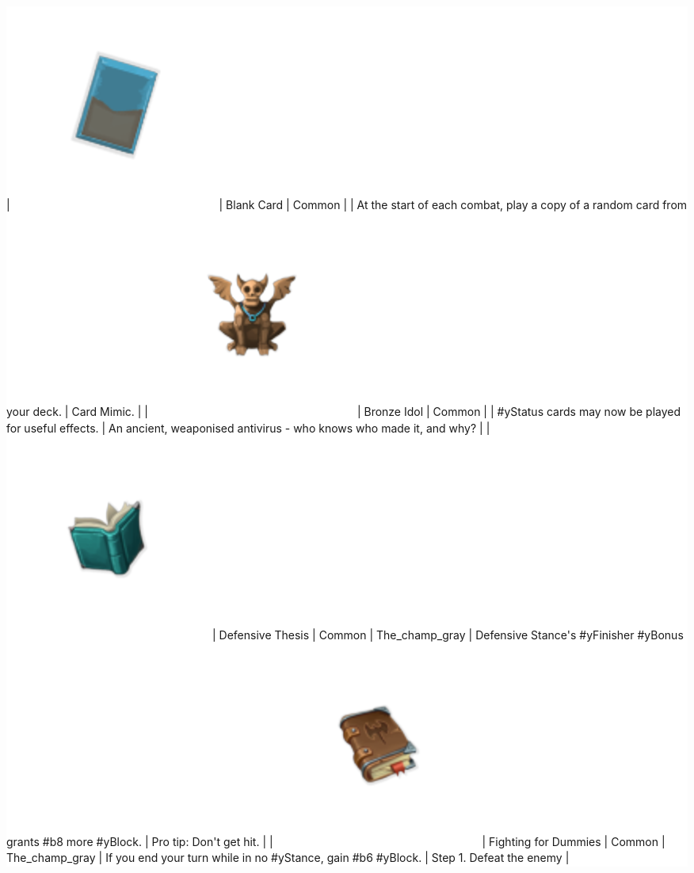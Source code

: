| ![](relics/sneckomod-BlankCard.png) | Blank Card | Common |  | At the start of each combat, play a copy of a random card from your deck. | Card Mimic. |
| ![](relics/bronze-BronzeIdol.png) | Bronze Idol | Common |  | #yStatus cards may now be played for useful effects. | An ancient, weaponised antivirus - who knows who made it, and why? |
| ![](relics/champ-DefensiveTrainingManual.png) | Defensive Thesis | Common | The_champ_gray | Defensive Stance's #yFinisher #yBonus grants #b8 more #yBlock. | Pro tip: Don't get hit. |
| ![](relics/champ-FightingForDummies.png) | Fighting for Dummies | Common | The_champ_gray | If you end your turn while in no #yStance, gain #b6 #yBlock. | Step 1. Defeat the enemy |